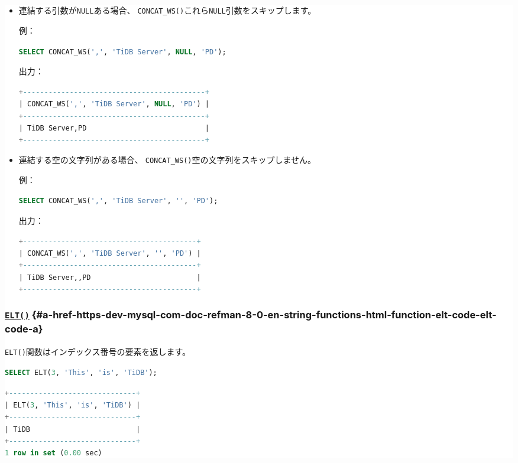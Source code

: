 -   連結する引数が`NULL`ある場合、 `CONCAT_WS()`これら`NULL`引数をスキップします。

    例：

    ```sql
    SELECT CONCAT_WS(',', 'TiDB Server', NULL, 'PD');
    ```

    出力：

    ```sql
    +-------------------------------------------+
    | CONCAT_WS(',', 'TiDB Server', NULL, 'PD') |
    +-------------------------------------------+
    | TiDB Server,PD                            |
    +-------------------------------------------+
    ```

-   連結する空の文字列がある場合、 `CONCAT_WS()`空の文字列をスキップしません。

    例：

    ```sql
    SELECT CONCAT_WS(',', 'TiDB Server', '', 'PD');
    ```

    出力：

    ```sql
    +-----------------------------------------+
    | CONCAT_WS(',', 'TiDB Server', '', 'PD') |
    +-----------------------------------------+
    | TiDB Server,,PD                         |
    +-----------------------------------------+
    ```

### <a href="https://dev.mysql.com/doc/refman/8.0/en/string-functions.html#function_elt"><code>ELT()</code></a> {#a-href-https-dev-mysql-com-doc-refman-8-0-en-string-functions-html-function-elt-code-elt-code-a}

`ELT()`関数はインデックス番号の要素を返します。

```sql
SELECT ELT(3, 'This', 'is', 'TiDB');
```

```sql
+------------------------------+
| ELT(3, 'This', 'is', 'TiDB') |
+------------------------------+
| TiDB                         |
+------------------------------+
1 row in set (0.00 sec)
```

